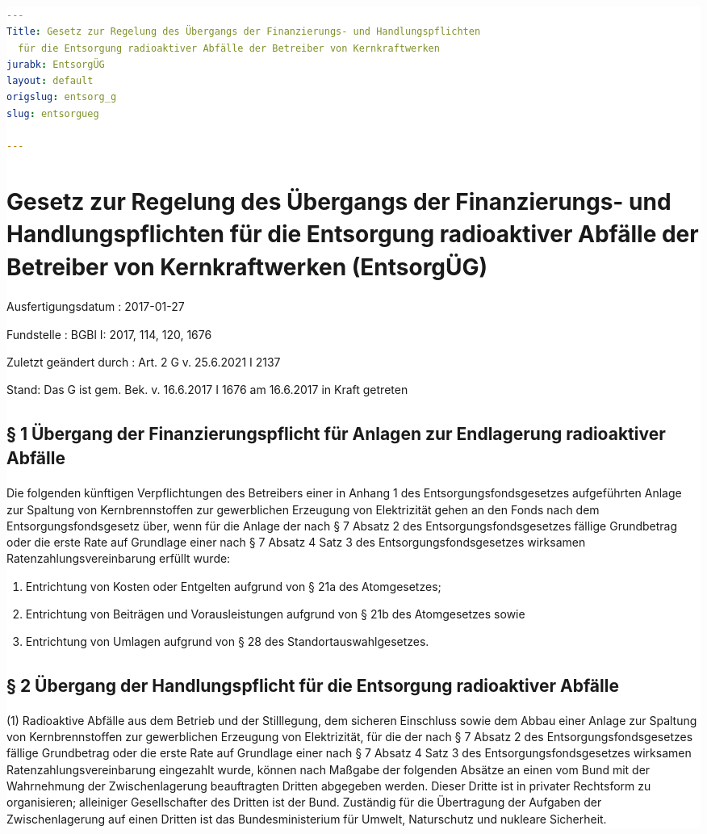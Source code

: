 ```yaml
---
Title: Gesetz zur Regelung des Übergangs der Finanzierungs- und Handlungspflichten
  für die Entsorgung radioaktiver Abfälle der Betreiber von Kernkraftwerken
jurabk: EntsorgÜG
layout: default
origslug: entsorg_g
slug: entsorgueg

---
```


# Gesetz zur Regelung des Übergangs der Finanzierungs- und Handlungspflichten für die Entsorgung radioaktiver Abfälle der Betreiber von Kernkraftwerken (EntsorgÜG)

Ausfertigungsdatum
:   2017-01-27

Fundstelle
:   BGBl I: 2017, 114, 120, 1676

Zuletzt geändert durch
:   Art. 2 G v. 25.6.2021 I 2137

Stand: Das G ist gem. Bek. v. 16.6.2017 I 1676 am 16.6.2017 in Kraft getreten

## § 1 Übergang der Finanzierungspflicht für Anlagen zur Endlagerung radioaktiver Abfälle

Die folgenden künftigen Verpflichtungen des Betreibers einer in Anhang 1 des Entsorgungsfondsgesetzes aufgeführten Anlage zur Spaltung von Kernbrennstoffen zur gewerblichen Erzeugung von Elektrizität gehen an den Fonds nach dem Entsorgungsfondsgesetz über, wenn für die Anlage der nach § 7 Absatz 2 des Entsorgungsfondsgesetzes fällige Grundbetrag oder die erste Rate auf Grundlage einer nach § 7 Absatz 4 Satz 3 des Entsorgungsfondsgesetzes wirksamen Ratenzahlungsvereinbarung erfüllt wurde:

1.  Entrichtung von Kosten oder Entgelten aufgrund von § 21a des Atomgesetzes;


2.  Entrichtung von Beiträgen und Vorausleistungen aufgrund von § 21b des Atomgesetzes sowie


3.  Entrichtung von Umlagen aufgrund von § 28 des Standortauswahlgesetzes.





## § 2 Übergang der Handlungspflicht für die Entsorgung radioaktiver Abfälle

(1) Radioaktive Abfälle aus dem Betrieb und der Stilllegung, dem sicheren Einschluss sowie dem Abbau einer Anlage zur Spaltung von Kernbrennstoffen zur gewerblichen Erzeugung von Elektrizität, für die der nach § 7 Absatz 2 des Entsorgungsfondsgesetzes fällige Grundbetrag oder die erste Rate auf Grundlage einer nach § 7 Absatz 4 Satz 3 des Entsorgungsfondsgesetzes wirksamen Ratenzahlungsvereinbarung eingezahlt wurde, können nach Maßgabe der folgenden Absätze an einen vom Bund mit der Wahrnehmung der Zwischenlagerung beauftragten Dritten abgegeben werden. Dieser Dritte ist in privater Rechtsform zu organisieren; alleiniger Gesellschafter des Dritten ist der Bund. Zuständig für die Übertragung der Aufgaben der Zwischenlagerung auf einen Dritten ist das Bundesministerium für Umwelt, Naturschutz und nukleare Sicherheit.
